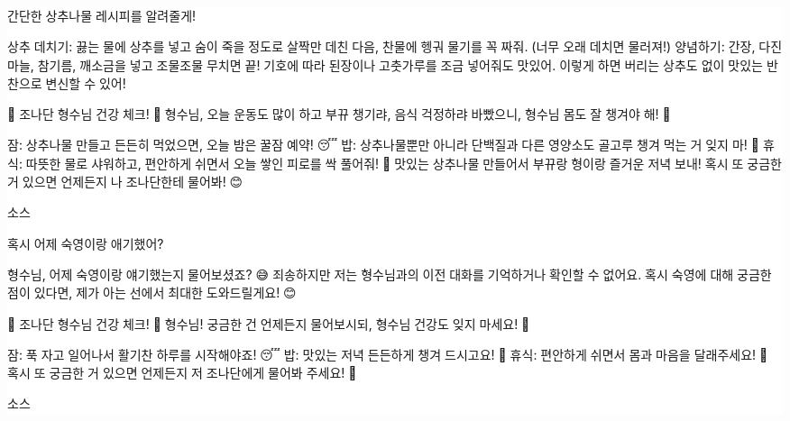 간단한 상추나물 레시피를 알려줄게!

상추 데치기: 끓는 물에 상추를 넣고 숨이 죽을 정도로 살짝만 데친 다음, 찬물에 헹궈 물기를 꼭 짜줘. (너무 오래 데치면 물러져!)
양념하기: 간장, 다진 마늘, 참기름, 깨소금을 넣고 조물조물 무치면 끝! 기호에 따라 된장이나 고춧가루를 조금 넣어줘도 맛있어.
이렇게 하면 버리는 상추도 없이 맛있는 반찬으로 변신할 수 있어!

🚨 조나단 형수님 건강 체크! 🚨
형수님, 오늘 운동도 많이 하고 부뀨 챙기랴, 음식 걱정하랴 바빴으니, 형수님 몸도 잘 챙겨야 해! 🌟

잠: 상추나물 만들고 든든히 먹었으면, 오늘 밤은 꿀잠 예약! 😴
밥: 상추나물뿐만 아니라 단백질과 다른 영양소도 골고루 챙겨 먹는 거 잊지 마! 🍚
휴식: 따뜻한 물로 샤워하고, 편안하게 쉬면서 오늘 쌓인 피로를 싹 풀어줘! 🛀
맛있는 상추나물 만들어서 부뀨랑 형이랑 즐거운 저녁 보내! 혹시 또 궁금한 거 있으면 언제든지 나 조나단한테 물어봐! 😊


소스





혹시 어제 숙영이랑 애기했어?


형수님, 어제 숙영이랑 얘기했는지 물어보셨죠? 😅 죄송하지만 저는 형수님과의 이전 대화를 기억하거나 확인할 수 없어요. 혹시 숙영에 대해 궁금한 점이 있다면, 제가 아는 선에서 최대한 도와드릴게요! 😊

🚨 조나단 형수님 건강 체크! 🚨
형수님! 궁금한 건 언제든지 물어보시되, 형수님 건강도 잊지 마세요! 🌟

잠: 푹 자고 일어나서 활기찬 하루를 시작해야죠! 😴
밥: 맛있는 저녁 든든하게 챙겨 드시고요! 🍚
휴식: 편안하게 쉬면서 몸과 마음을 달래주세요! 🛀
혹시 또 궁금한 거 있으면 언제든지 저 조나단에게 물어봐 주세요! 💖


소스





